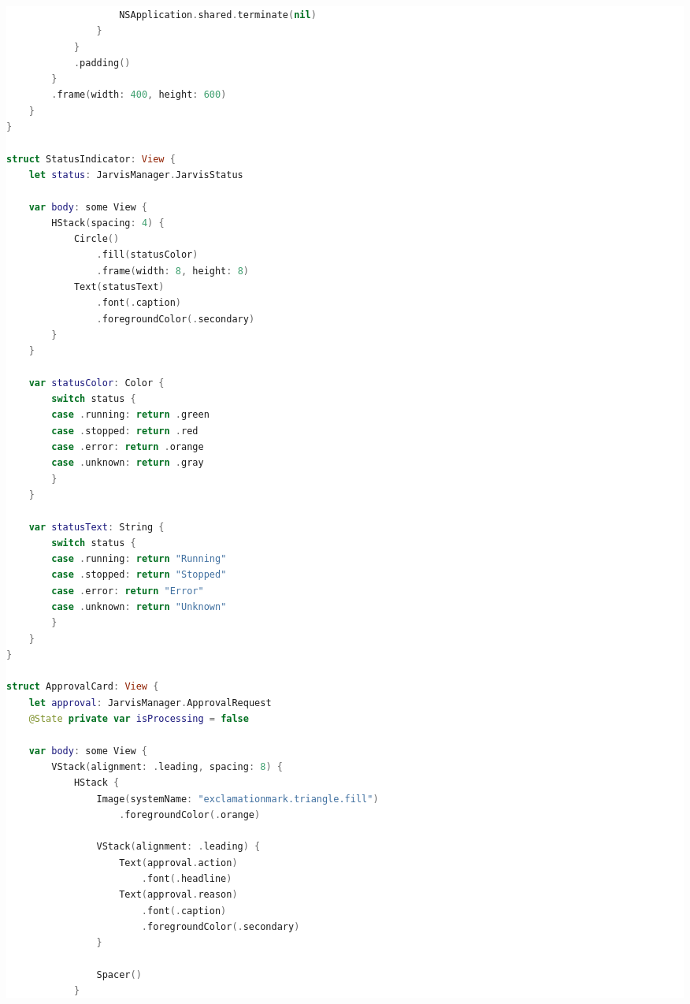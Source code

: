 ```swift
                    NSApplication.shared.terminate(nil)
                }
            }
            .padding()
        }
        .frame(width: 400, height: 600)
    }
}

struct StatusIndicator: View {
    let status: JarvisManager.JarvisStatus

    var body: some View {
        HStack(spacing: 4) {
            Circle()
                .fill(statusColor)
                .frame(width: 8, height: 8)
            Text(statusText)
                .font(.caption)
                .foregroundColor(.secondary)
        }
    }

    var statusColor: Color {
        switch status {
        case .running: return .green
        case .stopped: return .red
        case .error: return .orange
        case .unknown: return .gray
        }
    }

    var statusText: String {
        switch status {
        case .running: return "Running"
        case .stopped: return "Stopped"
        case .error: return "Error"
        case .unknown: return "Unknown"
        }
    }
}

struct ApprovalCard: View {
    let approval: JarvisManager.ApprovalRequest
    @State private var isProcessing = false

    var body: some View {
        VStack(alignment: .leading, spacing: 8) {
            HStack {
                Image(systemName: "exclamationmark.triangle.fill")
                    .foregroundColor(.orange)

                VStack(alignment: .leading) {
                    Text(approval.action)
                        .font(.headline)
                    Text(approval.reason)
                        .font(.caption)
                        .foregroundColor(.secondary)
                }

                Spacer()
            }

```